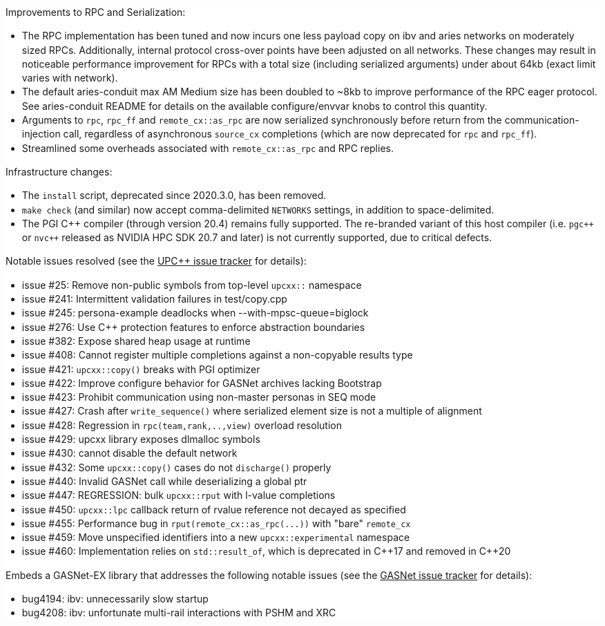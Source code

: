 Improvements to RPC and Serialization:

* The RPC implementation has been tuned and now incurs one less payload copy on
  ibv and aries networks on moderately sized RPCs. Additionally, internal
  protocol cross-over points have been adjusted on all networks. These changes
  may result in noticeable performance improvement for RPCs with a total size 
  (including serialized arguments) under about 64kb (exact limit varies with network).
* The default aries-conduit max AM Medium size has been doubled to ~8kb to improve
  performance of the RPC eager protocol. See aries-conduit README for details on
  the available configure/envvar knobs to control this quantity.
* Arguments to `rpc`, `rpc_ff` and `remote_cx::as_rpc` are now serialized synchronously 
  before return from the communication-injection call, regardless of asynchronous `source_cx`
  completions (which are now deprecated for `rpc` and `rpc_ff`).
* Streamlined some overheads associated with `remote_cx::as_rpc` and RPC replies.

Infrastructure changes:

* The `install` script, deprecated since 2020.3.0, has been removed.
* `make check` (and similar) now accept comma-delimited `NETWORKS` settings,
  in addition to space-delimited.
* The PGI C++ compiler (through version 20.4) remains fully supported. The re-branded
  variant of this host compiler (i.e. `pgc++` or `nvc++` released as NVIDIA HPC
  SDK 20.7 and later) is not currently supported, due to critical defects.

Notable issues resolved
  (see the [UPC++ issue tracker](https://upcxx-bugs.lbl.gov) for details):

* issue #25: Remove non-public symbols from top-level `upcxx::` namespace
* issue #241: Intermittent validation failures in test/copy.cpp
* issue #245: persona-example deadlocks when --with-mpsc-queue=biglock
* issue #276: Use C++ protection features to enforce abstraction boundaries
* issue #382: Expose shared heap usage at runtime
* issue #408: Cannot register multiple completions against a non-copyable results type
* issue #421: `upcxx::copy()` breaks with PGI optimizer
* issue #422: Improve configure behavior for GASNet archives lacking Bootstrap
* issue #423: Prohibit communication using non-master personas in SEQ mode
* issue #427: Crash after `write_sequence()` where serialized element size is
  not a multiple of alignment
* issue #428: Regression in `rpc(team,rank,..,view)` overload resolution
* issue #429: upcxx library exposes dlmalloc symbols
* issue #430: cannot disable the default network
* issue #432: Some `upcxx::copy()` cases do not `discharge()` properly
* issue #440: Invalid GASNet call while deserializing a global ptr
* issue #447: REGRESSION: bulk `upcxx::rput` with l-value completions
* issue #450: `upcxx::lpc` callback return of rvalue reference not decayed as specified
* issue #455: Performance bug in `rput(remote_cx::as_rpc(...))` with "bare" `remote_cx`
* issue #459: Move unspecified identifiers into a new `upcxx::experimental` namespace
* issue #460: Implementation relies on `std::result_of`, which is deprecated in
  C++17 and removed in C++20

Embeds a GASNet-EX library that addresses the following notable issues
  (see the [GASNet issue tracker](https://gasnet-bugs.lbl.gov) for details):

* bug4194: ibv: unnecessarily slow startup
* bug4208: ibv: unfortunate multi-rail interactions with PSHM and XRC
